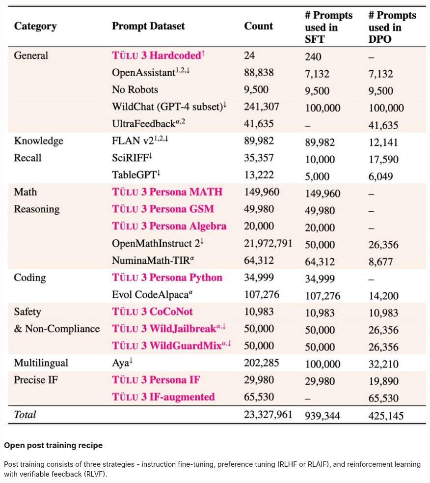 ![Datasets table](../images/llm-agents/tulu-datasets.jpg)

### Open post training recipe

Post training consists of three strategies - instruction fine-tuning, preference tuning (RLHF or RLAIF), and reinforcement learning with verifiable feedback (RLVF).
